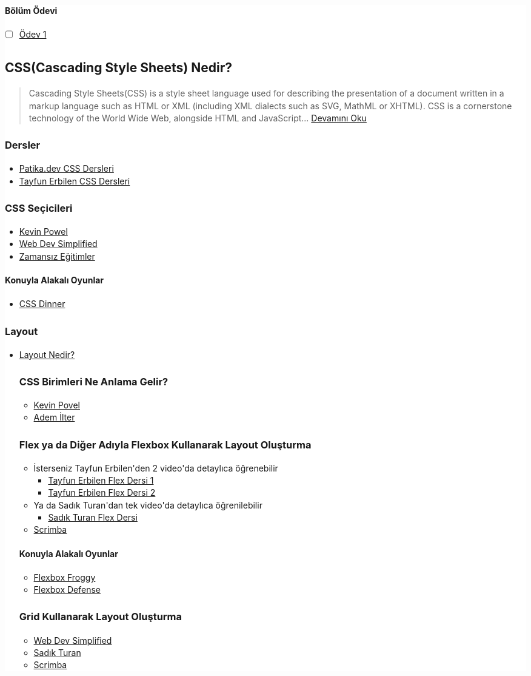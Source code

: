  #### Bölüm Ödevi
 - [ ] [Ödev 1](./HTML/%C3%96dev1/)
 
 
 
 ## CSS(Cascading Style Sheets) Nedir?
  > Cascading Style Sheets(CSS) is a style sheet language used for describing the presentation of a document written in a markup language such as HTML or XML (including XML dialects such as SVG, MathML or XHTML). CSS is a cornerstone technology of the World Wide Web, alongside HTML and JavaScript... [Devamını Oku](https://en.wikipedia.org/wiki/HTML)
  
  ### Dersler
  - [Patika.dev CSS Dersleri](https://app.patika.dev/courses/css)
  - [Tayfun Erbilen CSS Dersleri](https://www.youtube.com/watch?v=C3OvzUex0ck&list=PLfAfrKyDRWrFYc77WNfwQpS9-DBBdir_I&index=1)
  
  ### CSS Seçicileri
  - [Kevin Powel](https://www.youtube.com/watch?v=a69OMEJXaJo)
  - [Web Dev Simplified](https://www.youtube.com/watch?v=l1mER1bV0N0)
  - [Zamansız Eğitimler](https://www.youtube.com/watch?v=b9fox0naZ-w)
  
  #### Konuyla Alakalı Oyunlar
  - [CSS Dinner](https://flukeout.github.io/)
  
  ### Layout
- [Layout Nedir?](https://plusclouds.com.tr/blog/web-page-layout-nedir#:~:text=Layout%20'u%20kelime%20olarak%20a%C3%A7%C4%B1klamak,a%C3%A7%C4%B1klamak%20do%C4%9Fru%20bir%20tan%C4%B1mlama%20olacakt%C4%B1r.)

  ### CSS Birimleri Ne Anlama Gelir?
  - [Kevin Povel](https://www.youtube.com/watch?v=N5wpD9Ov_To)
  - [Adem İlter](https://www.youtube.com/watch?v=9wlmK3r1NJk)
  

  ### Flex ya da Diğer Adıyla Flexbox Kullanarak Layout Oluşturma
  - İsterseniz Tayfun Erbilen'den 2 video'da detaylıca öğrenebilir
    - [Tayfun Erbilen Flex Dersi 1](https://www.youtube.com/watch?v=wdJGWNOIabI)
    - [Tayfun Erbilen Flex Dersi 2](https://www.youtube.com/watch?v=U7X2hswNkIY)
  - Ya da Sadık Turan'dan tek video'da detaylıca öğrenilebilir
    - [Sadık Turan Flex Dersi](https://www.youtube.com/watch?v=U7X2hswNkIY)
  - [Scrimba](https://scrimba.com/learn/flexbox/your-first-flexbox-layout-flexbox-tutorial-canLGCw)

  #### Konuyla Alakalı Oyunlar
    - [Flexbox Froggy](https://flexboxfroggy.com/#tr)
    - [Flexbox Defense](http://www.flexboxdefense.com/)

  ### Grid Kullanarak Layout Oluşturma
  - [Web Dev Simplified](https://www.youtube.com/watch?v=9zBsdzdE4sM)
  - [Sadık Turan](https://www.youtube.com/watch?v=nYWFWhUKj2I)
  - [Scrimba](https://scrimba.com/learn/cssgrid/intro-to-the-css-grid-course-cg9PpTb)
  